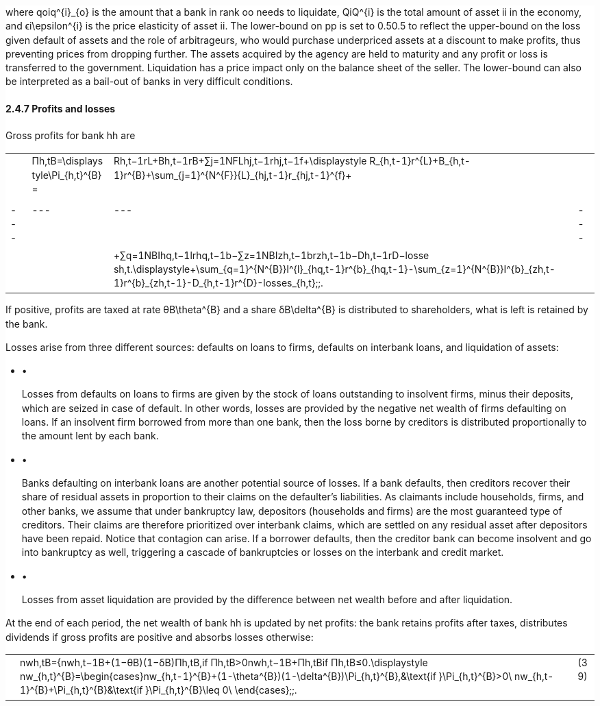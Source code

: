 where qoiq^{i}\_{o} is the amount that a bank in rank oo needs to liquidate, QiQ^{i} is the total amount of asset ii in the economy, and ϵi\epsilon^{i} is the price elasticity of asset ii.
The lower-bound on pp is set to 0.50.5 to reflect the upper-bound on the loss given default of assets and the role of arbitrageurs, who would purchase underpriced assets at a discount to make profits, thus preventing prices from dropping further.
The assets acquired by the agency are held to maturity and any profit or loss is transferred to the government. Liquidation has a price impact only on the balance sheet of the seller.
The lower-bound can also be interpreted as a bail-out of banks in very difficult conditions.

#### 2.4.7 Profits and losses

Gross profits for bank hh are

|  |  |  |  |
| --- | --- | --- | --- |
|  | Πh,tB=\displaystyle\Pi\_{h,t}^{B}= | Rh,t−1​rL+Bh,t−1​rB+∑j=1NFLh​j,t−1​rh​j,t−1f+\displaystyle R\_{h,t-1}r^{L}+B\_{h,t-1}r^{B}+\sum\_{j=1}^{N^{F}}{L}\_{hj,t-1}r\_{hj,t-1}^{f}+ |  |
|  |  |  |  |  |
| --- | --- | --- | --- | --- |
|  |  | +∑q=1NBIh​q,t−1l​rh​q,t−1b−∑z=1NBIz​h,t−1b​rz​h,t−1b−Dh,t−1​rD−l​o​s​s​e​sh,t.\displaystyle+\sum\_{q=1}^{N^{B}}I^{l}\_{hq,t-1}r^{b}\_{hq,t-1}-\sum\_{z=1}^{N^{B}}I^{b}\_{zh,t-1}r^{b}\_{zh,t-1}-D\_{h,t-1}r^{D}-losses\_{h,t}\;\;. |  | (38) |

If positive, profits are taxed at rate θB\theta^{B} and a share δB\delta^{B} is distributed to shareholders, what is left is retained by the bank.

Losses arise from three different sources: defaults on loans to firms, defaults on interbank loans, and liquidation of assets:

* •

  Losses from defaults on loans to firms are given by the stock of loans outstanding to insolvent firms, minus their deposits, which are seized in case of default. In other words, losses are provided by the negative net wealth of firms defaulting on loans. If an insolvent firm borrowed from more than one bank, then the loss borne by creditors is distributed proportionally to the amount lent by each bank.
* •

  Banks defaulting on interbank loans are another potential source of losses. If a bank defaults, then creditors recover their share of residual assets in proportion to their claims on the defaulter’s liabilities.
  As claimants include households, firms, and other banks, we assume that under bankruptcy law, depositors (households and firms) are the most guaranteed type of creditors. Their claims are therefore prioritized over interbank claims, which are settled on any residual asset after depositors have been repaid.
  Notice that contagion can arise. If a borrower defaults, then the creditor bank can become insolvent and go into bankruptcy as well, triggering a cascade of bankruptcies or losses on the interbank and credit market.
* •

  Losses from asset liquidation are provided by the difference between net wealth before and after liquidation.

At the end of each period, the net wealth of bank hh is updated by net profits: the bank retains profits after taxes, distributes dividends if gross profits are positive and absorbs losses otherwise:

|  |  |  |  |
| --- | --- | --- | --- |
|  | n​wh,tB={n​wh,t−1B+(1−θB)​(1−δB)​Πh,tB,if ​Πh,tB>0n​wh,t−1B+Πh,tBif ​Πh,tB≤0.\displaystyle nw\_{h,t}^{B}=\begin{cases}nw\_{h,t-1}^{B}+(1-\theta^{B})(1-\delta^{B})\Pi\_{h,t}^{B},&\text{if }\Pi\_{h,t}^{B}>0\\ nw\_{h,t-1}^{B}+\Pi\_{h,t}^{B}&\text{if }\Pi\_{h,t}^{B}\leq 0\\ \end{cases}\;\;. |  | (39) |
